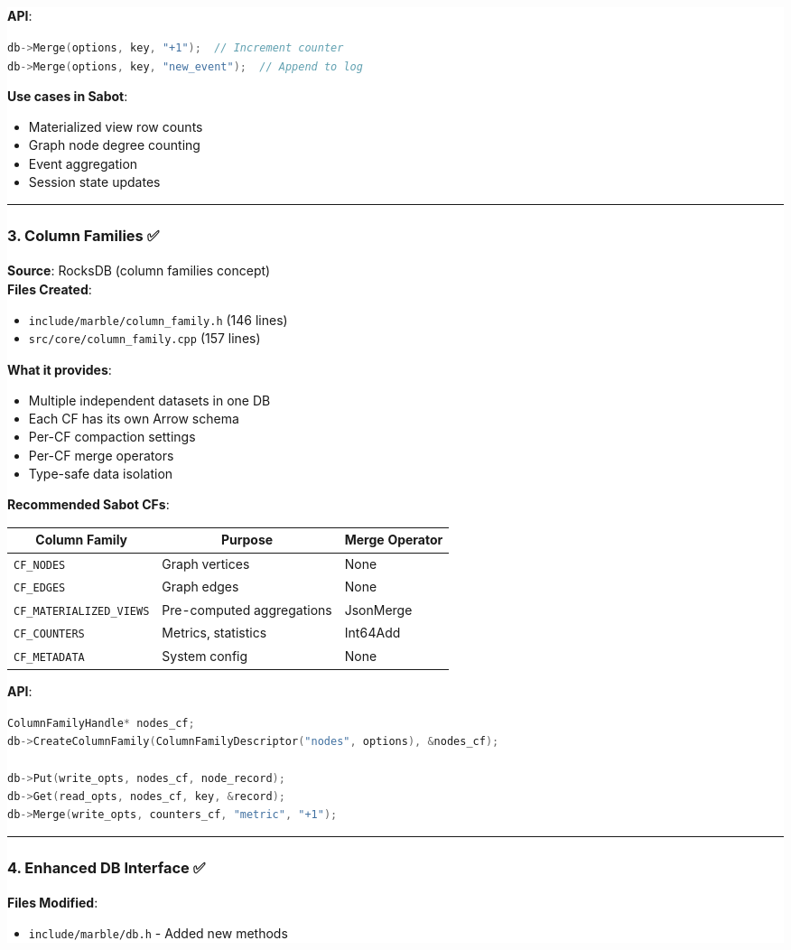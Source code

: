 **API**:
```cpp
db->Merge(options, key, "+1");  // Increment counter
db->Merge(options, key, "new_event");  // Append to log
```

**Use cases in Sabot**:
- Materialized view row counts
- Graph node degree counting
- Event aggregation
- Session state updates

---

### 3. Column Families ✅
**Source**: RocksDB (column families concept)  
**Files Created**:
- `include/marble/column_family.h` (146 lines)
- `src/core/column_family.cpp` (157 lines)

**What it provides**:
- Multiple independent datasets in one DB
- Each CF has its own Arrow schema
- Per-CF compaction settings
- Per-CF merge operators
- Type-safe data isolation

**Recommended Sabot CFs**:

| Column Family | Purpose | Merge Operator |
|---------------|---------|----------------|
| `CF_NODES` | Graph vertices | None |
| `CF_EDGES` | Graph edges | None |
| `CF_MATERIALIZED_VIEWS` | Pre-computed aggregations | JsonMerge |
| `CF_COUNTERS` | Metrics, statistics | Int64Add |
| `CF_METADATA` | System config | None |

**API**:
```cpp
ColumnFamilyHandle* nodes_cf;
db->CreateColumnFamily(ColumnFamilyDescriptor("nodes", options), &nodes_cf);

db->Put(write_opts, nodes_cf, node_record);
db->Get(read_opts, nodes_cf, key, &record);
db->Merge(write_opts, counters_cf, "metric", "+1");
```

---

### 4. Enhanced DB Interface ✅
**Files Modified**:
- `include/marble/db.h` - Added new methods
